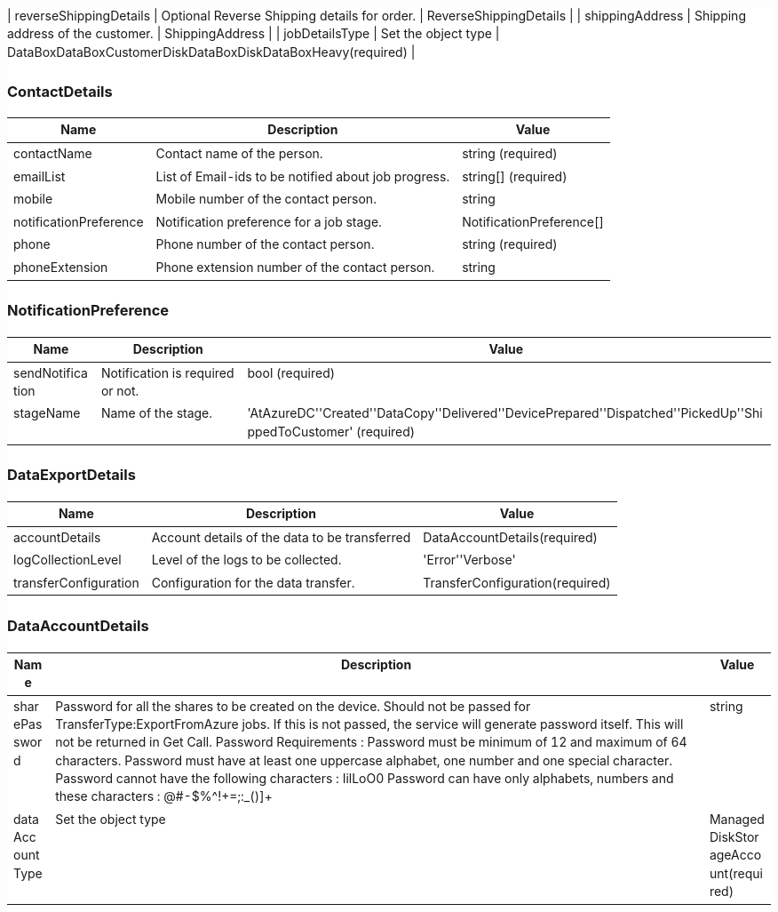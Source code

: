 | reverseShippingDetails | Optional Reverse Shipping details for order. | ReverseShippingDetails |
| shippingAddress | Shipping address of the customer. | ShippingAddress |
| jobDetailsType | Set the object type | DataBoxDataBoxCustomerDiskDataBoxDiskDataBoxHeavy(required) |


### ContactDetails

| Name | Description | Value |
|-|-|-|
| contactName | Contact name of the person. | string (required) |
| emailList | List of Email-ids to be notified about job progress. | string[] (required) |
| mobile | Mobile number of the contact person. | string |
| notificationPreference | Notification preference for a job stage. | NotificationPreference[] |
| phone | Phone number of the contact person. | string (required) |
| phoneExtension | Phone extension number of the contact person. | string |


### NotificationPreference

| Name | Description | Value |
|-|-|-|
| sendNotification | Notification is required or not. | bool (required) |
| stageName | Name of the stage. | 'AtAzureDC''Created''DataCopy''Delivered''DevicePrepared''Dispatched''PickedUp''ShippedToCustomer' (required) |


### DataExportDetails

| Name | Description | Value |
|-|-|-|
| accountDetails | Account details of the data to be transferred | DataAccountDetails(required) |
| logCollectionLevel | Level of the logs to be collected. | 'Error''Verbose' |
| transferConfiguration | Configuration for the data transfer. | TransferConfiguration(required) |


### DataAccountDetails

| Name | Description | Value |
|-|-|-|
| sharePassword | Password for all the shares to be created on the device. Should not be passed for TransferType:ExportFromAzure jobs. If this is not passed, the service will generate password itself. This will not be returned in Get Call. Password Requirements :  Password must be minimum of 12 and maximum of 64 characters. Password must have at least one uppercase alphabet, one number and one special character. Password cannot have the following characters : IilLoO0 Password can have only alphabets, numbers and these characters : @#-$%^!+=;:_()]+ | string |
| dataAccountType | Set the object type | ManagedDiskStorageAccount(required) |
